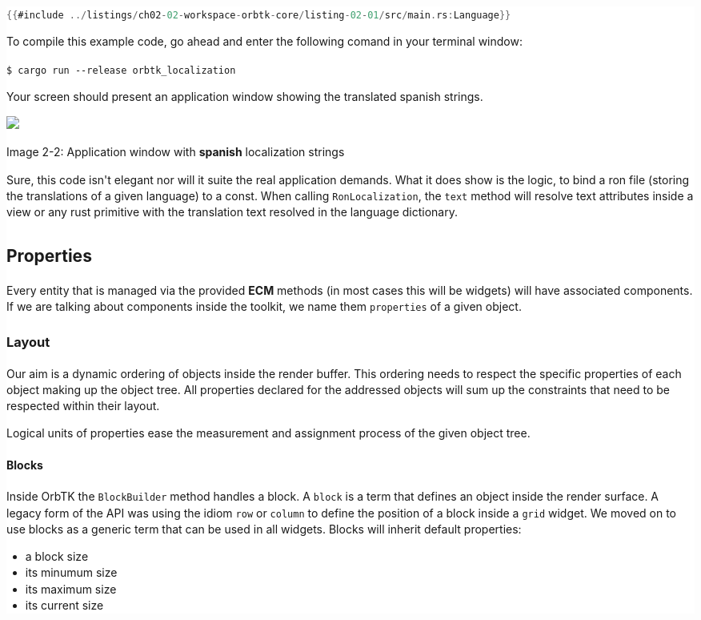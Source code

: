```rust
{{#include ../listings/ch02-02-workspace-orbtk-core/listing-02-01/src/main.rs:Language}}
```

To compile this example code, go ahead and enter the following comand
in your terminal window:

```console
$ cargo run --release orbtk_localization
```

Your screen should present an application window showing the translated spanish strings.

[<img src="img/examples/orbtk_localization.png" height="150"/>](img/examples/orbtk_localization.png)

<span class="caption">Image 2-2: Application window with **spanish** localization strings</span>

Sure, this code isn't elegant nor will it suite the real application
demands.  What it does show is the logic, to bind a ron file (storing
the translations of a given language) to a const. When calling
`RonLocalization`, the `text` method will resolve text attributes
inside a view or any rust primitive with the translation text resolved
in the language dictionary.

[example_showcase]: https://github.com/redox-os/orbtk/tree/develop/orbtk/examples/showcase.rs
[ron]: https://github.com/ron-rs/ron

## Properties

Every entity that is managed via the provided **ECM** methods (in most cases this will
be widgets) will have associated components. If we are
talking about components inside the toolkit, we name them `properties`
of a given object.

### Layout

Our aim is a dynamic ordering of objects inside the render
buffer. This ordering needs to respect the specific properties of each
object making up the object tree. All properties declared for the
addressed objects will sum up the constraints that need to be
respected within their layout.

Logical units of properties ease the measurement and assignment
process of the given object tree.

#### Blocks

Inside OrbTK the `BlockBuilder` method handles a block. A `block` is a
term that defines an object inside the render surface. A legacy form of
the API was using the idiom `row` or `column` to define the position
of a block inside a `grid` widget. We moved on to use blocks as a
generic term that can be used in all widgets.  Blocks will inherit
default properties:

* a block size
* its minumum size
* its maximum size
* its current size
